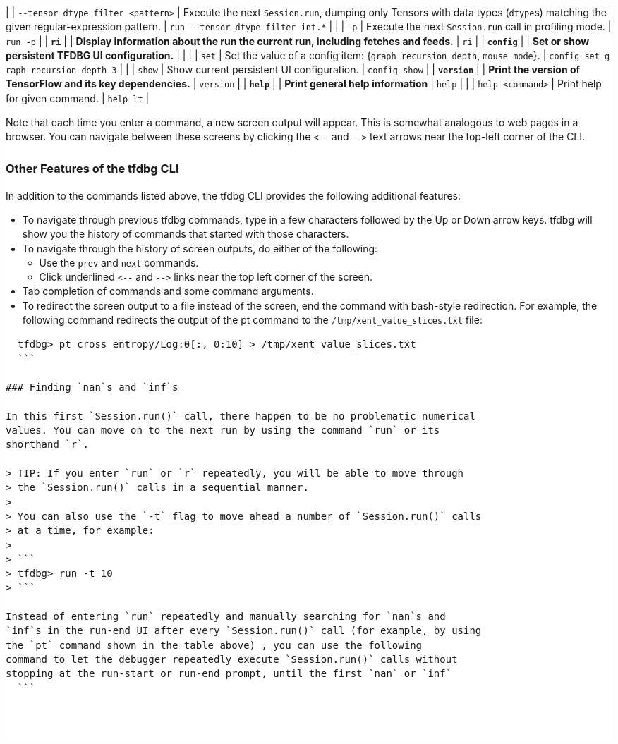 | | `--tensor_dtype_filter <pattern>` | Execute the next `Session.run`, dumping only Tensors with data types (`dtype`s) matching the given regular-expression pattern. | `run --tensor_dtype_filter int.*` |
| | `-p` | Execute the next `Session.run` call in profiling mode. | `run -p` |
| **`ri`** | | **Display information about the run the current run, including fetches and feeds.** | `ri` |
| **`config`** | | **Set or show persistent TFDBG UI configuration.** | |
| | `set` | Set the value of a config item: {`graph_recursion_depth`, `mouse_mode`}. | `config set graph_recursion_depth 3` |
| | `show` | Show current persistent UI configuration. | `config show` |
| **`version`** | | **Print the version of TensorFlow and its key dependencies.** | `version` |
| **`help`** | | **Print general help information** | `help` |
| | `help <command>` | Print help for given command. | `help lt` |

Note that each time you enter a command, a new screen output
will appear. This is somewhat analogous to web pages in a browser. You can
navigate between these screens by clicking the `<--` and
`-->` text arrows near the top-left corner of the CLI.

### Other Features of the tfdbg CLI

In addition to the commands listed above, the tfdbg CLI provides the following
additional features:

*   To navigate through previous tfdbg commands, type in a few characters
    followed by the Up or Down arrow keys. tfdbg will show you the history of
    commands that started with those characters.
*   To navigate through the history of screen outputs, do either of the
    following:
    * Use the `prev` and `next` commands.
    * Click underlined `<--` and `-->` links near the top left corner of the
      screen.
*   Tab completion of commands and some command arguments.
*   To redirect the screen output to a file instead of the screen, end the
    command with bash-style redirection. For example, the following command
    redirects the output of the pt command to the `/tmp/xent_value_slices.txt`
    file:

  <pre>
  tfdbg> pt cross_entropy/Log:0[:, 0:10] > /tmp/xent_value_slices.txt
  ```

### Finding `nan`s and `inf`s

In this first `Session.run()` call, there happen to be no problematic numerical
values. You can move on to the next run by using the command `run` or its
shorthand `r`.

> TIP: If you enter `run` or `r` repeatedly, you will be able to move through
> the `Session.run()` calls in a sequential manner.
>
> You can also use the `-t` flag to move ahead a number of `Session.run()` calls
> at a time, for example:
>
> ```
> tfdbg> run -t 10
> ```

Instead of entering `run` repeatedly and manually searching for `nan`s and
`inf`s in the run-end UI after every `Session.run()` call (for example, by using
the `pt` command shown in the table above) , you can use the following
command to let the debugger repeatedly execute `Session.run()` calls without
stopping at the run-start or run-end prompt, until the first `nan` or `inf`
  ```